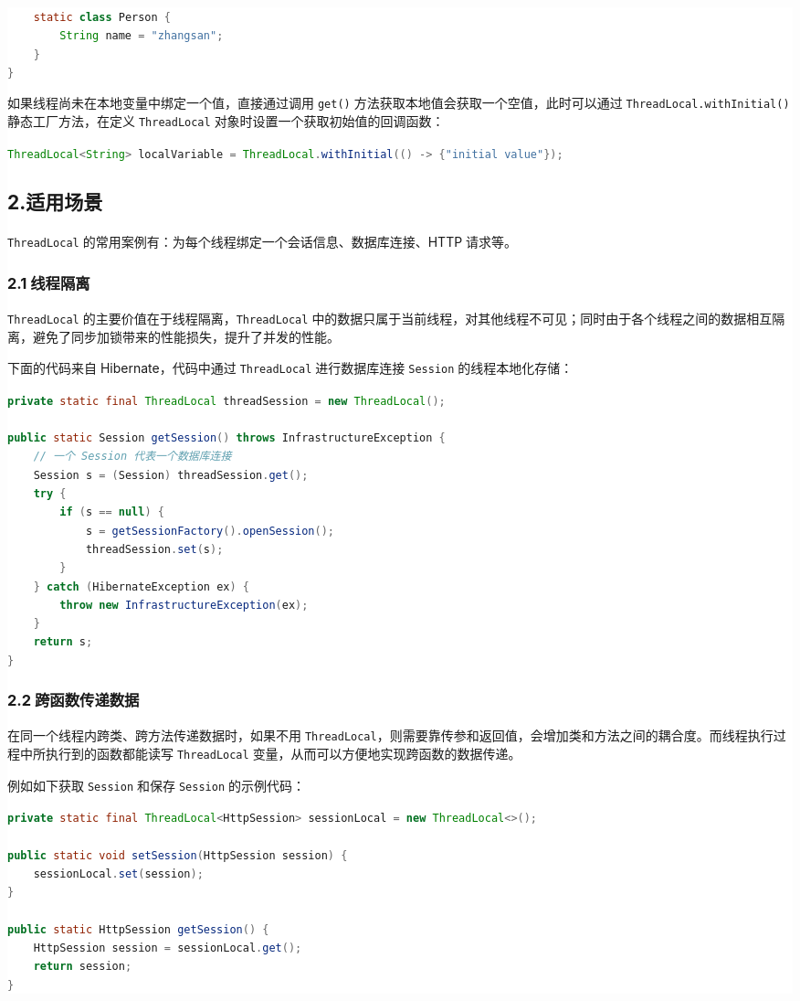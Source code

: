 ```java
    static class Person {
        String name = "zhangsan";
    }
}
```
如果线程尚未在本地变量中绑定一个值，直接通过调用 `get()` 方法获取本地值会获取一个空值，此时可以通过 `ThreadLocal.withInitial()` 静态工厂方法，在定义 `ThreadLocal` 对象时设置一个获取初始值的回调函数：

```java
ThreadLocal<String> localVariable = ThreadLocal.withInitial(() -> {"initial value"});
```

## 2.适用场景

`ThreadLocal` 的常用案例有：为每个线程绑定一个会话信息、数据库连接、HTTP 请求等。

### 2.1 线程隔离

`ThreadLocal` 的主要价值在于线程隔离，`ThreadLocal` 中的数据只属于当前线程，对其他线程不可见；同时由于各个线程之间的数据相互隔离，避免了同步加锁带来的性能损失，提升了并发的性能。

下面的代码来自 Hibernate，代码中通过 `ThreadLocal` 进行数据库连接 `Session` 的线程本地化存储：

```java
private static final ThreadLocal threadSession = new ThreadLocal();

public static Session getSession() throws InfrastructureException {
    // 一个 Session 代表一个数据库连接
    Session s = (Session) threadSession.get();
    try {
        if (s == null) {
            s = getSessionFactory().openSession();
            threadSession.set(s);
        }
    } catch (HibernateException ex) {
        throw new InfrastructureException(ex);
    }
    return s;
}
```

### 2.2 跨函数传递数据

在同一个线程内跨类、跨方法传递数据时，如果不用 `ThreadLocal`，则需要靠传参和返回值，会增加类和方法之间的耦合度。而线程执行过程中所执行到的函数都能读写 `ThreadLocal` 变量，从而可以方便地实现跨函数的数据传递。

例如如下获取 `Session` 和保存 `Session` 的示例代码：

```java
private static final ThreadLocal<HttpSession> sessionLocal = new ThreadLocal<>();

public static void setSession(HttpSession session) {
    sessionLocal.set(session);
}

public static HttpSession getSession() {
    HttpSession session = sessionLocal.get();
    return session;
}
```
